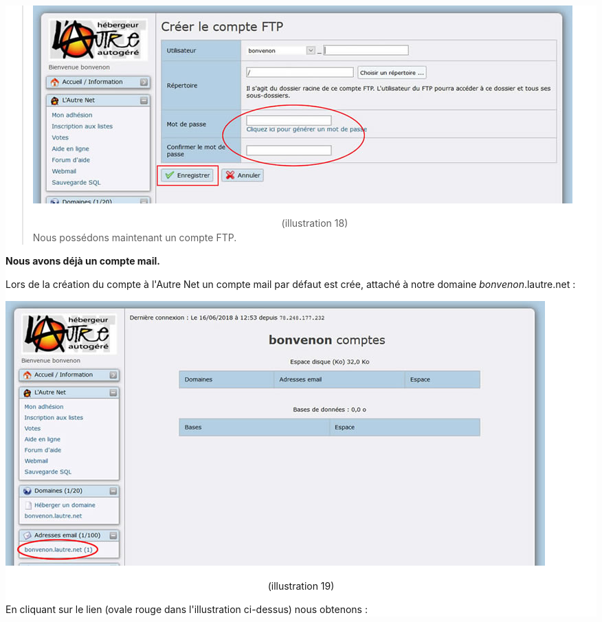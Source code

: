 >![Mot de passe compte FTP](../img/LAN_CreationComptesFtpdefaut.jpg) 
><center>(illustration 18)  </center>   
>Nous possédons maintenant un compte FTP.  
  
**Nous avons déjà un compte mail.**

Lors de la création du compte à l'Autre Net un compte mail par défaut est crée, attaché à notre domaine *bonvenon*.lautre.net :   

![Email lien](../img/LAN_EcranAccueil_bulleCompteMail.jpg)
<center>(illustration 19)  </center>  

En cliquant sur le lien (ovale rouge dans l'illustration ci-dessus) nous obtenons :

